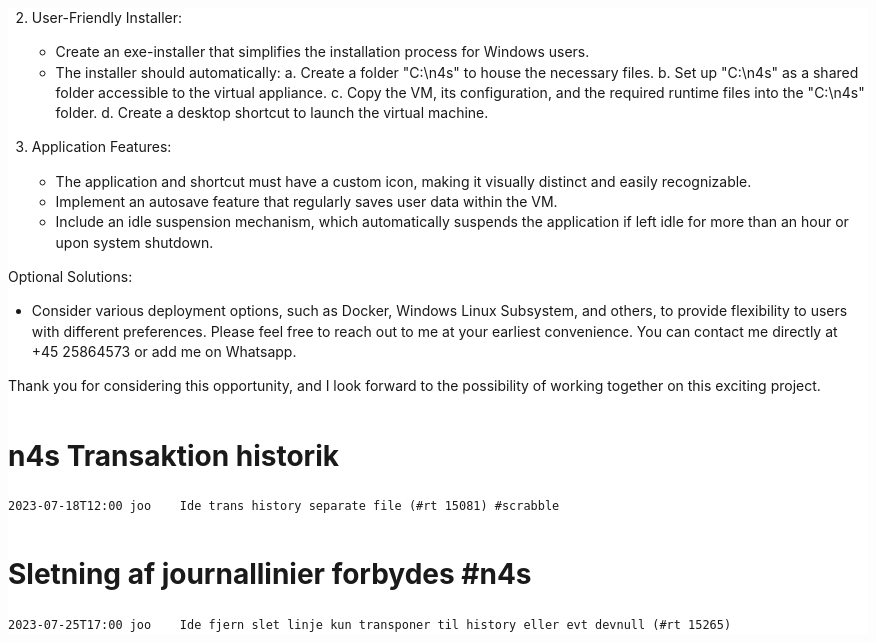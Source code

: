 2. User-Friendly Installer:
   - Create an exe-installer that simplifies the installation process for Windows users.
   - The installer should automatically:
      a. Create a folder "C:\n4s" to house the necessary files.
      b. Set up "C:\n4s" as a shared folder accessible to the virtual appliance.
      c. Copy the VM, its configuration, and the required runtime files into the "C:\n4s" folder.
      d. Create a desktop shortcut to launch the virtual machine.

3. Application Features:
   - The application and shortcut must have a custom icon, making it visually distinct and easily recognizable.
   - Implement an autosave feature that regularly saves user data within the VM.
   - Include an idle suspension mechanism, which automatically suspends the application if left idle for more than an hour or upon system shutdown.

Optional Solutions:
   - Consider various deployment options, such as Docker, Windows Linux Subsystem, and others, to provide flexibility to users with different preferences.
Please feel free to reach out to me at your earliest convenience. You can contact me directly at +45 25864573 or add me on Whatsapp.

Thank you for considering this opportunity, and I look forward to the possibility of working together on this exciting project.

# n4s Transaktion historik
	2023-07-18T12:00 joo	Ide trans history separate file (#rt 15081) #scrabble

# Sletning af journallinier forbydes #n4s
	2023-07-25T17:00 joo    Ide fjern slet linje kun transponer til history eller evt devnull (#rt 15265)

